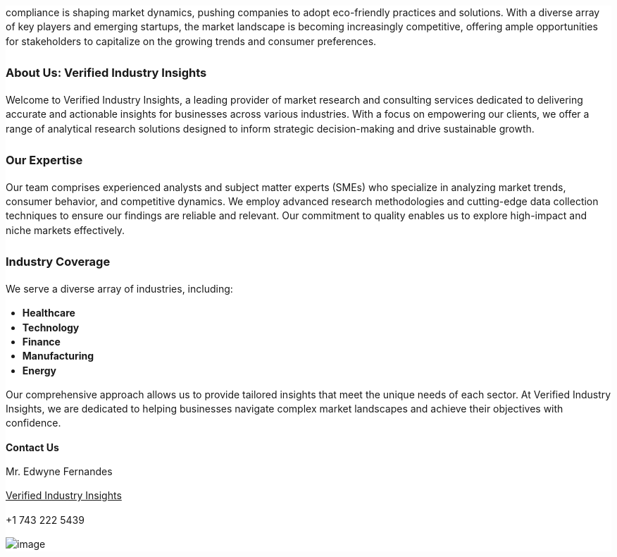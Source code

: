 compliance is shaping market dynamics, pushing companies to adopt eco-friendly practices and solutions. With a diverse array of key players and emerging startups, the market landscape is becoming increasingly competitive, offering ample opportunities for stakeholders to capitalize on the growing trends and consumer preferences.</p><h3>About Us: Verified Industry Insights</h3><p>Welcome to Verified Industry Insights, a leading provider of market research and consulting services dedicated to delivering accurate and actionable insights for businesses across various industries. With a focus on empowering our clients, we offer a range of analytical research solutions designed to inform strategic decision-making and drive sustainable growth.</p><h3>Our Expertise</h3><p>Our team comprises experienced analysts and subject matter experts (SMEs) who specialize in analyzing market trends, consumer behavior, and competitive dynamics. We employ advanced research methodologies and cutting-edge data collection techniques to ensure our findings are reliable and relevant. Our commitment to quality enables us to explore high-impact and niche markets effectively.</p><h3>Industry Coverage</h3><p>We serve a diverse array of industries, including:</p><ul><li><strong>Healthcare</strong></li><li><strong>Technology</strong></li><li><strong>Finance</strong></li><li><strong>Manufacturing</strong></li><li><strong>Energy</strong></li></ul><p>Our comprehensive approach allows us to provide tailored insights that meet the unique needs of each sector. At Verified Industry Insights, we are dedicated to helping businesses navigate complex market landscapes and achieve their objectives with confidence.</p><p><strong>Contact Us</strong></p><p>Mr. Edwyne Fernandes</p><p><a href="https://www.verifiedindustryinsights.com/">Verified Industry Insights</a></p><p>+1 743 222 5439</p>
![image](https://github.com/user-attachments/assets/d1a110a2-0eae-42f7-b654-df1aebfb6fa6)
